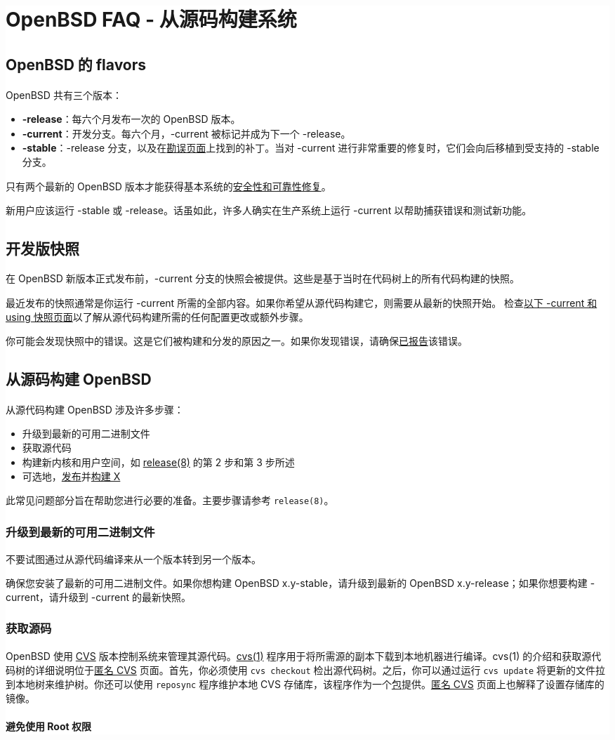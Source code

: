 # OpenBSD FAQ - 从源码构建系统

## OpenBSD 的 flavors

OpenBSD 共有三个版本：

- **-release**：每六个月发布一次的 OpenBSD 版本。
- **-current**：开发分支。每六个月，-current 被标记并成为下一个 -release。
- **-stable**：-release 分支，以及在[勘误页面](https://www.openbsd.org/errata.html)上找到的补丁。当对 -current 进行非常重要的修复时，它们会向后移植到受支持的 -stable 分支。

只有两个最新的 OpenBSD 版本才能获得基本系统的[安全性和可靠性修复](https://www.openbsd.org/faq/faq10.html#Patches)。

新用户应该运行 -stable 或 -release。话虽如此，许多人确实在生产系统上运行 -current 以帮助捕获错误和测试新功能。

## 开发版快照

在 OpenBSD 新版本正式发布前，-current 分支的快照会被提供。这些是基于当时在代码树上的所有代码构建的快照。

最近发布的快照通常是你运行 -current 所需的全部内容。如果你希望从源代码构建它，则需要从最新的快照开始。 检查[以下 -current 和 using 快照页面](https://www.openbsd.org/faq/current.html)以了解从源代码构建所需的任何配置更改或额外步骤。

你可能会发现快照中的错误。这是它们被构建和分发的原因之一。如果你发现错误，请确保[已报告](https://www.openbsd.org/report.html)该错误。

## 从源码构建 OpenBSD

从源代码构建 OpenBSD 涉及许多步骤：

- 升级到最新的可用二进制文件
- 获取源代码
- 构建新内核和用户空间，如 [release(8)](https://man.openbsd.org/release) 的第 2 步和第 3 步所述
- 可选地，[发布](https://www.openbsd.org/faq/faq5.html#Release)并[构建 X](https://www.openbsd.org/faq/faq5.html#Xbld)

此常见问题部分旨在帮助您进行必要的准备。主要步骤请参考 `release(8)`。

### 升级到最新的可用二进制文件

不要试图通过从源代码编译来从一个版本转到另一个版本。

确保您安装了最新的可用二进制文件。如果你想构建 OpenBSD x.y-stable，请升级到最新的 OpenBSD x.y-release；如果你想要构建 -current，请升级到 -current 的最新快照。

### 获取源码

OpenBSD 使用 [CVS](https://savannah.nongnu.org/projects/cvs) 版本控制系统来管理其源代码。[cvs(1)](https://man.openbsd.org/cvs) 程序用于将所需源的副本下载到本地机器进行编译。cvs(1) 的介绍和获取源代码树的详细说明位于[匿名 CVS](https://www.openbsd.org/anoncvs.html) 页面。首先，你必须使用 `cvs checkout` 检出源代码树。之后，你可以通过运行 `cvs update` 将更新的文件拉到本地树来维护树。你还可以使用 `reposync` 程序维护本地 CVS 存储库，该程序作为一个[包](https://www.openbsd.org/faq/faq15.html)提供。[匿名 CVS](https://www.openbsd.org/anoncvs.html#rsync) 页面上也解释了设置存储库的镜像。

#### 避免使用 Root 权限
